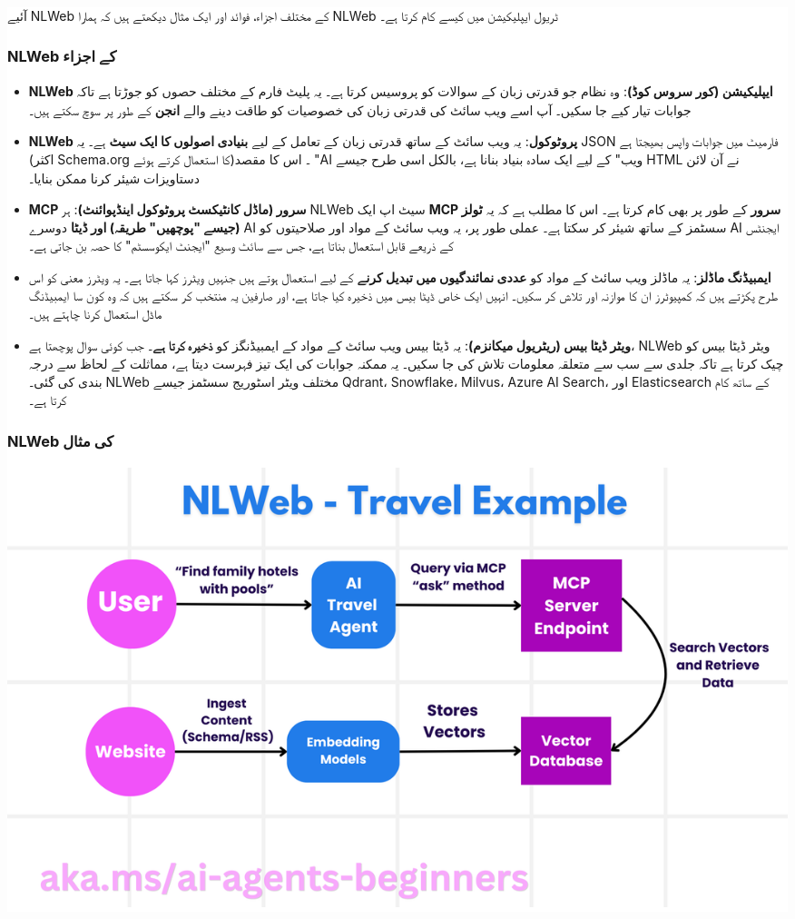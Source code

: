 آئیے NLWeb کے مختلف اجزاء، فوائد اور ایک مثال دیکھتے ہیں کہ ہمارا NLWeb ٹریول ایپلیکیشن میں کیسے کام کرتا ہے۔

### NLWeb کے اجزاء

- **NLWeb ایپلیکیشن (کور سروس کوڈ)**: وہ نظام جو قدرتی زبان کے سوالات کو پروسیس کرتا ہے۔ یہ پلیٹ فارم کے مختلف حصوں کو جوڑتا ہے تاکہ جوابات تیار کیے جا سکیں۔ آپ اسے ویب سائٹ کی قدرتی زبان کی خصوصیات کو طاقت دینے والے **انجن** کے طور پر سوچ سکتے ہیں۔

- **NLWeb پروٹوکول**: یہ ویب سائٹ کے ساتھ قدرتی زبان کے تعامل کے لیے **بنیادی اصولوں کا ایک سیٹ** ہے۔ یہ JSON فارمیٹ میں جوابات واپس بھیجتا ہے (اکثر Schema.org کا استعمال کرتے ہوئے)۔ اس کا مقصد "AI ویب" کے لیے ایک سادہ بنیاد بنانا ہے، بالکل اسی طرح جیسے HTML نے آن لائن دستاویزات شیئر کرنا ممکن بنایا۔

- **MCP سرور (ماڈل کانٹیکسٹ پروٹوکول اینڈپوائنٹ)**: ہر NLWeb سیٹ اپ ایک **MCP سرور** کے طور پر بھی کام کرتا ہے۔ اس کا مطلب ہے کہ یہ **ٹولز (جیسے "پوچھیں" طریقہ) اور ڈیٹا** دوسرے AI سسٹمز کے ساتھ شیئر کر سکتا ہے۔ عملی طور پر، یہ ویب سائٹ کے مواد اور صلاحیتوں کو AI ایجنٹس کے ذریعے قابل استعمال بناتا ہے، جس سے سائٹ وسیع "ایجنٹ ایکوسسٹم" کا حصہ بن جاتی ہے۔

- **ایمبیڈنگ ماڈلز**: یہ ماڈلز ویب سائٹ کے مواد کو **عددی نمائندگیوں میں تبدیل کرنے** کے لیے استعمال ہوتے ہیں جنہیں ویٹرز کہا جاتا ہے۔ یہ ویٹرز معنی کو اس طرح پکڑتے ہیں کہ کمپیوٹرز ان کا موازنہ اور تلاش کر سکیں۔ انہیں ایک خاص ڈیٹا بیس میں ذخیرہ کیا جاتا ہے، اور صارفین یہ منتخب کر سکتے ہیں کہ وہ کون سا ایمبیڈنگ ماڈل استعمال کرنا چاہتے ہیں۔

- **ویٹر ڈیٹا بیس (ریٹریول میکانزم)**: یہ ڈیٹا بیس ویب سائٹ کے مواد کے ایمبیڈنگز کو **ذخیرہ کرتا ہے**۔ جب کوئی سوال پوچھتا ہے، NLWeb ویٹر ڈیٹا بیس کو چیک کرتا ہے تاکہ جلدی سے سب سے متعلقہ معلومات تلاش کی جا سکیں۔ یہ ممکنہ جوابات کی ایک تیز فہرست دیتا ہے، مماثلت کے لحاظ سے درجہ بندی کی گئی۔ NLWeb مختلف ویٹر اسٹوریج سسٹمز جیسے Qdrant، Snowflake، Milvus، Azure AI Search، اور Elasticsearch کے ساتھ کام کرتا ہے۔

### NLWeb کی مثال

![NLWeb](../../../translated_images/nlweb-diagram.c1e2390b310e5fe4b245b86690ac6c49c26e355da5ab124128c8675d58cc9b07.ur.png)
